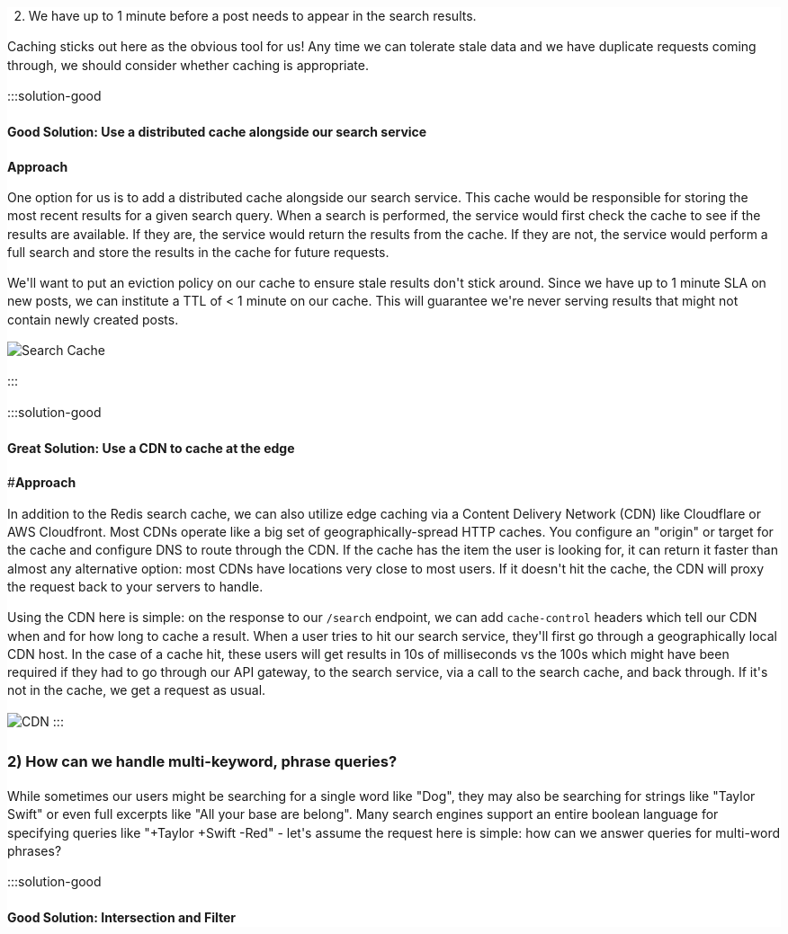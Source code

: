 2. We have up to 1 minute before a post needs to appear in the search results.
    

Caching sticks out here as the obvious tool for us! Any time we can tolerate stale data and we have duplicate requests coming through, we should consider whether caching is appropriate.

:::solution-good
#### Good Solution: Use a distributed cache alongside our search service

**Approach**

One option for us is to add a distributed cache alongside our search service. This cache would be responsible for storing the most recent results for a given search query. When a search is performed, the service would first check the cache to see if the results are available. If they are, the service would return the results from the cache. If they are not, the service would perform a full search and store the results in the cache for future requests.

We'll want to put an eviction policy on our cache to ensure stale results don't stick around. Since we have up to 1 minute SLA on new posts, we can institute a TTL of < 1 minute on our cache. This will guarantee we're never serving results that might not contain newly created posts.

![Search Cache](https://d248djf5mc6iku.cloudfront.net/excalidraw/8f11a7955ddfda14706ee8c867266e20)

:::

:::solution-good
#### Great Solution: Use a CDN to cache at the edge

#**Approach**

In addition to the Redis search cache, we can also utilize edge caching via a Content Delivery Network (CDN) like Cloudflare or AWS Cloudfront. Most CDNs operate like a big set of geographically-spread HTTP caches. You configure an "origin" or target for the cache and configure DNS to route through the CDN. If the cache has the item the user is looking for, it can return it faster than almost any alternative option: most CDNs have locations very close to most users. If it doesn't hit the cache, the CDN will proxy the request back to your servers to handle.

Using the CDN here is simple: on the response to our `/search` endpoint, we can add `cache-control` headers which tell our CDN when and for how long to cache a result. When a user tries to hit our search service, they'll first go through a geographically local CDN host. In the case of a cache hit, these users will get results in 10s of milliseconds vs the 100s which might have been required if they had to go through our API gateway, to the search service, via a call to the search cache, and back through. If it's not in the cache, we get a request as usual.

![CDN](https://d248djf5mc6iku.cloudfront.net/excalidraw/3962c8529aef40e88a8b952e56a5af35)
:::

### 2) How can we handle multi-keyword, phrase queries?

While sometimes our users might be searching for a single word like "Dog", they may also be searching for strings like "Taylor Swift" or even full excerpts like "All your base are belong". Many search engines support an entire boolean language for specifying queries like "+Taylor +Swift -Red" - let's assume the request here is simple: how can we answer queries for multi-word phrases?

:::solution-good
#### Good Solution: Intersection and Filter
